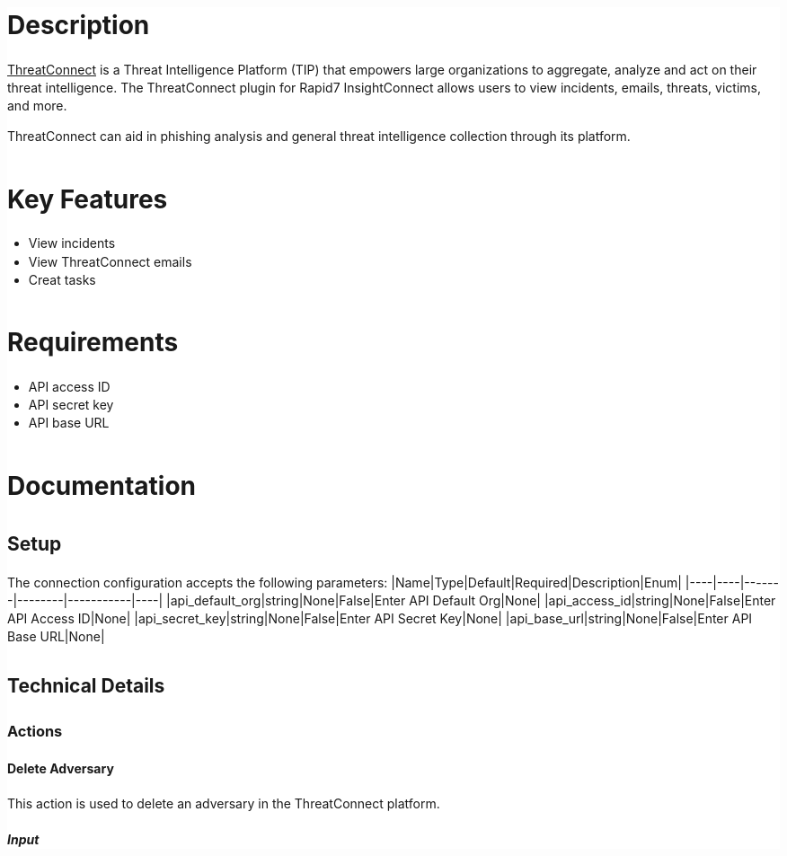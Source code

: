 # Description

[ThreatConnect](https://threatconnect.com) is a Threat Intelligence Platform (TIP) that empowers large
  organizations to aggregate, analyze and act on their threat intelligence. The ThreatConnect plugin for Rapid7
InsightConnect allows users to view incidents, emails, threats, victims, and more.

ThreatConnect can aid in phishing analysis and general threat intelligence collection through its platform.

# Key Features

* View incidents
* View ThreatConnect emails
* Creat tasks

# Requirements

* API access ID
* API secret key
* API base URL

# Documentation

## Setup

The connection configuration accepts the following parameters:
|Name|Type|Default|Required|Description|Enum|
|----|----|-------|--------|-----------|----|
|api_default_org|string|None|False|Enter API Default Org|None|
|api_access_id|string|None|False|Enter API Access ID|None|
|api_secret_key|string|None|False|Enter API Secret Key|None|
|api_base_url|string|None|False|Enter API Base URL|None|

## Technical Details

### Actions

#### Delete Adversary

This action is used to delete an adversary in the ThreatConnect platform.

##### Input
